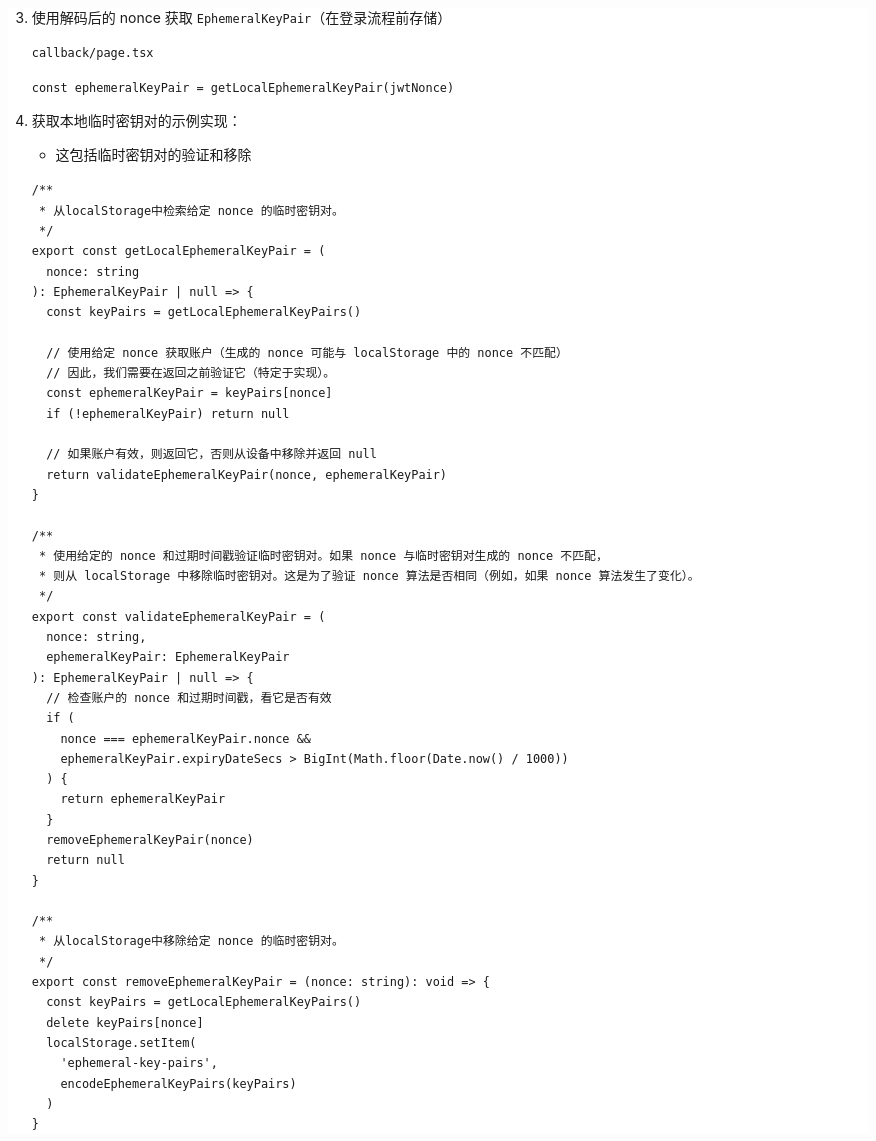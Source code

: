 3. 使用解码后的 nonce 获取 `EphemeralKeyPair`（在登录流程前存储）

   `callback/page.tsx`

   ```tsx
   const ephemeralKeyPair = getLocalEphemeralKeyPair(jwtNonce)
   ```

4. 获取本地临时密钥对的示例实现：

   - 这包括临时密钥对的验证和移除

   ```tsx
   /**
    * 从localStorage中检索给定 nonce 的临时密钥对。
    */
   export const getLocalEphemeralKeyPair = (
     nonce: string
   ): EphemeralKeyPair | null => {
     const keyPairs = getLocalEphemeralKeyPairs()
   
     // 使用给定 nonce 获取账户（生成的 nonce 可能与 localStorage 中的 nonce 不匹配）
     // 因此，我们需要在返回之前验证它（特定于实现）。
     const ephemeralKeyPair = keyPairs[nonce]
     if (!ephemeralKeyPair) return null
   
     // 如果账户有效，则返回它，否则从设备中移除并返回 null
     return validateEphemeralKeyPair(nonce, ephemeralKeyPair)
   }
   
   /**
    * 使用给定的 nonce 和过期时间戳验证临时密钥对。如果 nonce 与临时密钥对生成的 nonce 不匹配，
    * 则从 localStorage 中移除临时密钥对。这是为了验证 nonce 算法是否相同（例如，如果 nonce 算法发生了变化）。
    */
   export const validateEphemeralKeyPair = (
     nonce: string,
     ephemeralKeyPair: EphemeralKeyPair
   ): EphemeralKeyPair | null => {
     // 检查账户的 nonce 和过期时间戳，看它是否有效
     if (
       nonce === ephemeralKeyPair.nonce &&
       ephemeralKeyPair.expiryDateSecs > BigInt(Math.floor(Date.now() / 1000))
     ) {
       return ephemeralKeyPair
     }
     removeEphemeralKeyPair(nonce)
     return null
   }
   
   /**
    * 从localStorage中移除给定 nonce 的临时密钥对。
    */
   export const removeEphemeralKeyPair = (nonce: string): void => {
     const keyPairs = getLocalEphemeralKeyPairs()
     delete keyPairs[nonce]
     localStorage.setItem(
       'ephemeral-key-pairs',
       encodeEphemeralKeyPairs(keyPairs)
     )
   }
   ```
